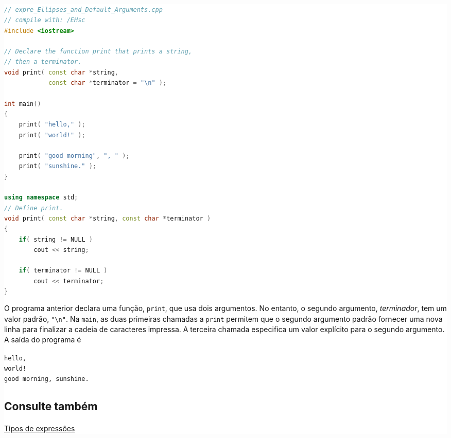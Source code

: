 ```cpp
// expre_Ellipses_and_Default_Arguments.cpp
// compile with: /EHsc
#include <iostream>

// Declare the function print that prints a string,
// then a terminator.
void print( const char *string,
            const char *terminator = "\n" );

int main()
{
    print( "hello," );
    print( "world!" );

    print( "good morning", ", " );
    print( "sunshine." );
}

using namespace std;
// Define print.
void print( const char *string, const char *terminator )
{
    if( string != NULL )
        cout << string;

    if( terminator != NULL )
        cout << terminator;
}
```

O programa anterior declara uma função, `print`, que usa dois argumentos. No entanto, o segundo argumento, *terminador*, tem um valor padrão, `"\n"`. Na `main`, as duas primeiras chamadas a `print` permitem que o segundo argumento padrão fornecer uma nova linha para finalizar a cadeia de caracteres impressa. A terceira chamada especifica um valor explícito para o segundo argumento. A saída do programa é

```Output
hello,
world!
good morning, sunshine.
```

## <a name="see-also"></a>Consulte também

[Tipos de expressões](../cpp/types-of-expressions.md)